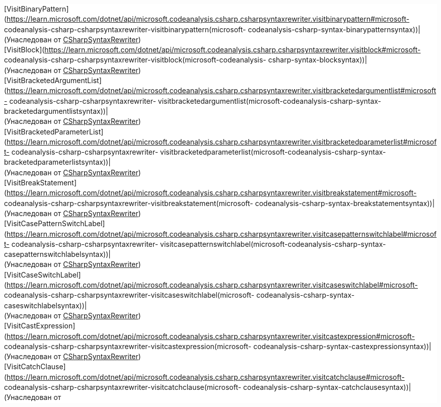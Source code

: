 [VisitBinaryPattern](https://learn.microsoft.com/dotnet/api/microsoft.codeanalysis.csharp.csharpsyntaxrewriter.visitbinarypattern#microsoft-
codeanalysis-csharp-csharpsyntaxrewriter-visitbinarypattern\(microsoft-
codeanalysis-csharp-syntax-binarypatternsyntax\))|  
(Унаследован от
[CSharpSyntaxRewriter](https://learn.microsoft.com/dotnet/api/microsoft.codeanalysis.csharp.csharpsyntaxrewriter))  
[VisitBlock](https://learn.microsoft.com/dotnet/api/microsoft.codeanalysis.csharp.csharpsyntaxrewriter.visitblock#microsoft-
codeanalysis-csharp-csharpsyntaxrewriter-visitblock\(microsoft-codeanalysis-
csharp-syntax-blocksyntax\))|  
(Унаследован от
[CSharpSyntaxRewriter](https://learn.microsoft.com/dotnet/api/microsoft.codeanalysis.csharp.csharpsyntaxrewriter))  
[VisitBracketedArgumentList](https://learn.microsoft.com/dotnet/api/microsoft.codeanalysis.csharp.csharpsyntaxrewriter.visitbracketedargumentlist#microsoft-
codeanalysis-csharp-csharpsyntaxrewriter-
visitbracketedargumentlist\(microsoft-codeanalysis-csharp-syntax-
bracketedargumentlistsyntax\))|  
(Унаследован от
[CSharpSyntaxRewriter](https://learn.microsoft.com/dotnet/api/microsoft.codeanalysis.csharp.csharpsyntaxrewriter))  
[VisitBracketedParameterList](https://learn.microsoft.com/dotnet/api/microsoft.codeanalysis.csharp.csharpsyntaxrewriter.visitbracketedparameterlist#microsoft-
codeanalysis-csharp-csharpsyntaxrewriter-
visitbracketedparameterlist\(microsoft-codeanalysis-csharp-syntax-
bracketedparameterlistsyntax\))|  
(Унаследован от
[CSharpSyntaxRewriter](https://learn.microsoft.com/dotnet/api/microsoft.codeanalysis.csharp.csharpsyntaxrewriter))  
[VisitBreakStatement](https://learn.microsoft.com/dotnet/api/microsoft.codeanalysis.csharp.csharpsyntaxrewriter.visitbreakstatement#microsoft-
codeanalysis-csharp-csharpsyntaxrewriter-visitbreakstatement\(microsoft-
codeanalysis-csharp-syntax-breakstatementsyntax\))|  
(Унаследован от
[CSharpSyntaxRewriter](https://learn.microsoft.com/dotnet/api/microsoft.codeanalysis.csharp.csharpsyntaxrewriter))  
[VisitCasePatternSwitchLabel](https://learn.microsoft.com/dotnet/api/microsoft.codeanalysis.csharp.csharpsyntaxrewriter.visitcasepatternswitchlabel#microsoft-
codeanalysis-csharp-csharpsyntaxrewriter-
visitcasepatternswitchlabel\(microsoft-codeanalysis-csharp-syntax-
casepatternswitchlabelsyntax\))|  
(Унаследован от
[CSharpSyntaxRewriter](https://learn.microsoft.com/dotnet/api/microsoft.codeanalysis.csharp.csharpsyntaxrewriter))  
[VisitCaseSwitchLabel](https://learn.microsoft.com/dotnet/api/microsoft.codeanalysis.csharp.csharpsyntaxrewriter.visitcaseswitchlabel#microsoft-
codeanalysis-csharp-csharpsyntaxrewriter-visitcaseswitchlabel\(microsoft-
codeanalysis-csharp-syntax-caseswitchlabelsyntax\))|  
(Унаследован от
[CSharpSyntaxRewriter](https://learn.microsoft.com/dotnet/api/microsoft.codeanalysis.csharp.csharpsyntaxrewriter))  
[VisitCastExpression](https://learn.microsoft.com/dotnet/api/microsoft.codeanalysis.csharp.csharpsyntaxrewriter.visitcastexpression#microsoft-
codeanalysis-csharp-csharpsyntaxrewriter-visitcastexpression\(microsoft-
codeanalysis-csharp-syntax-castexpressionsyntax\))|  
(Унаследован от
[CSharpSyntaxRewriter](https://learn.microsoft.com/dotnet/api/microsoft.codeanalysis.csharp.csharpsyntaxrewriter))  
[VisitCatchClause](https://learn.microsoft.com/dotnet/api/microsoft.codeanalysis.csharp.csharpsyntaxrewriter.visitcatchclause#microsoft-
codeanalysis-csharp-csharpsyntaxrewriter-visitcatchclause\(microsoft-
codeanalysis-csharp-syntax-catchclausesyntax\))|  
(Унаследован от